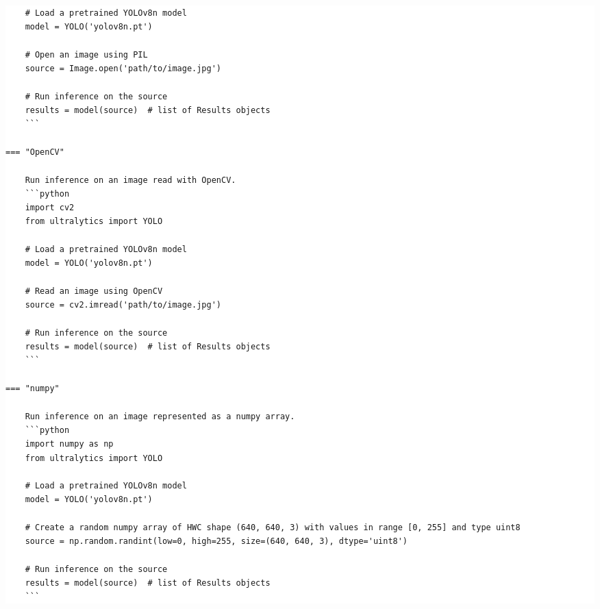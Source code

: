         # Load a pretrained YOLOv8n model
        model = YOLO('yolov8n.pt')

        # Open an image using PIL
        source = Image.open('path/to/image.jpg')

        # Run inference on the source
        results = model(source)  # list of Results objects
        ```

    === "OpenCV"

        Run inference on an image read with OpenCV.
        ```python
        import cv2
        from ultralytics import YOLO

        # Load a pretrained YOLOv8n model
        model = YOLO('yolov8n.pt')

        # Read an image using OpenCV
        source = cv2.imread('path/to/image.jpg')

        # Run inference on the source
        results = model(source)  # list of Results objects
        ```

    === "numpy"

        Run inference on an image represented as a numpy array.
        ```python
        import numpy as np
        from ultralytics import YOLO

        # Load a pretrained YOLOv8n model
        model = YOLO('yolov8n.pt')

        # Create a random numpy array of HWC shape (640, 640, 3) with values in range [0, 255] and type uint8
        source = np.random.randint(low=0, high=255, size=(640, 640, 3), dtype='uint8')

        # Run inference on the source
        results = model(source)  # list of Results objects
        ```


[car spare parts]: https://github.com/RizwanMunawar/ultralytics/assets/62513924/a0f802a8-0776-44cf-8f17-93974a4a28a1
[football player detect]: https://github.com/RizwanMunawar/ultralytics/assets/62513924/7d320e1f-fc57-4d7f-a691-78ee579c3442
[human fall detect]: https://github.com/RizwanMunawar/ultralytics/assets/62513924/86437c4a-3227-4eee-90ef-9efb697bdb43